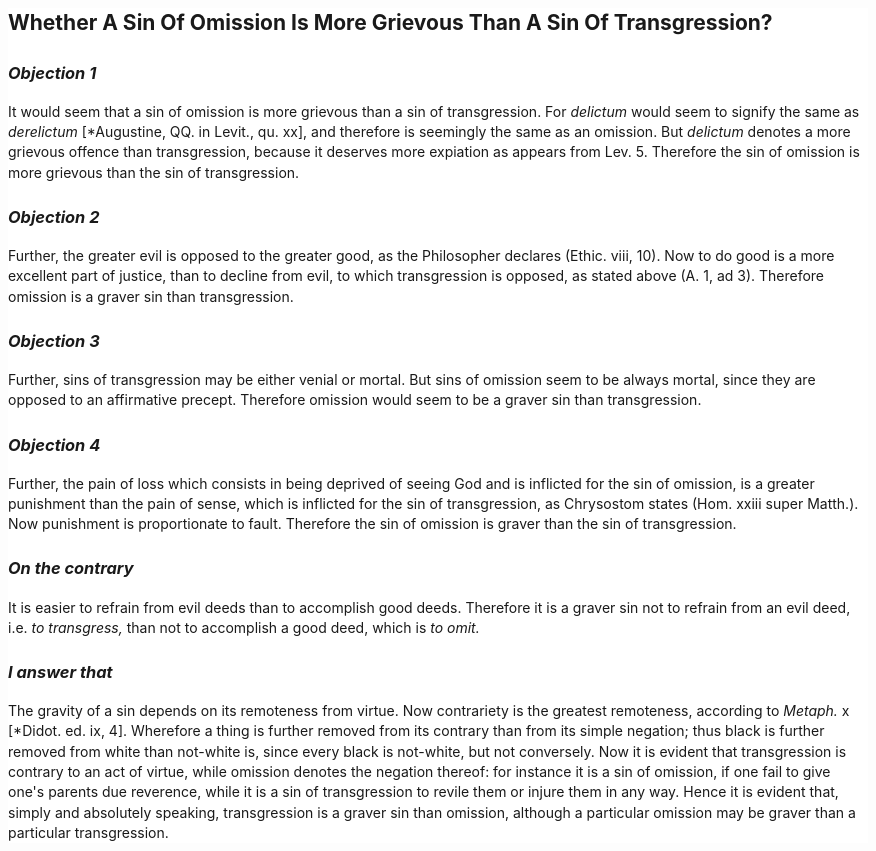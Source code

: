 ## Whether A Sin Of Omission Is More Grievous Than A Sin Of Transgression?

### *Objection 1*
It would seem that a sin of omission is more grievous
than a sin of transgression. For _delictum_ would seem to signify the
same as _derelictum_ [*Augustine, QQ. in Levit., qu. xx], and
therefore is seemingly the same as an omission. But _delictum_
denotes a more grievous offence than transgression, because it
deserves more expiation as appears from Lev. 5. Therefore the sin of
omission is more grievous than the sin of transgression.

### *Objection 2*
Further, the greater evil is opposed to the greater good, as
the Philosopher declares (Ethic. viii, 10). Now to do good is a more
excellent part of justice, than to decline from evil, to which
transgression is opposed, as stated above (A. 1, ad 3). Therefore
omission is a graver sin than transgression.

### *Objection 3*
Further, sins of transgression may be either venial or
mortal. But sins of omission seem to be always mortal, since they are
opposed to an affirmative precept. Therefore omission would seem to
be a graver sin than transgression.

### *Objection 4*
Further, the pain of loss which consists in being deprived of
seeing God and is inflicted for the sin of omission, is a greater
punishment than the pain of sense, which is inflicted for the sin of
transgression, as Chrysostom states (Hom. xxiii super Matth.). Now
punishment is proportionate to fault. Therefore the sin of omission
is graver than the sin of transgression.

### *On the contrary*
It is easier to refrain from evil deeds than to
accomplish good deeds. Therefore it is a graver sin not to refrain
from an evil deed, i.e. _to transgress,_ than not to accomplish a
good deed, which is _to omit._

### *I answer that*
The gravity of a sin depends on its remoteness from
virtue. Now contrariety is the greatest remoteness, according to
_Metaph._ x [*Didot. ed. ix, 4]. Wherefore a thing is further removed
from its contrary than from its simple negation; thus black is
further removed from white than not-white is, since every black is
not-white, but not conversely. Now it is evident that transgression
is contrary to an act of virtue, while omission denotes the negation
thereof: for instance it is a sin of omission, if one fail to give
one's parents due reverence, while it is a sin of transgression to
revile them or injure them in any way. Hence it is evident that,
simply and absolutely speaking, transgression is a graver sin than
omission, although a particular omission may be graver than a
particular transgression.
